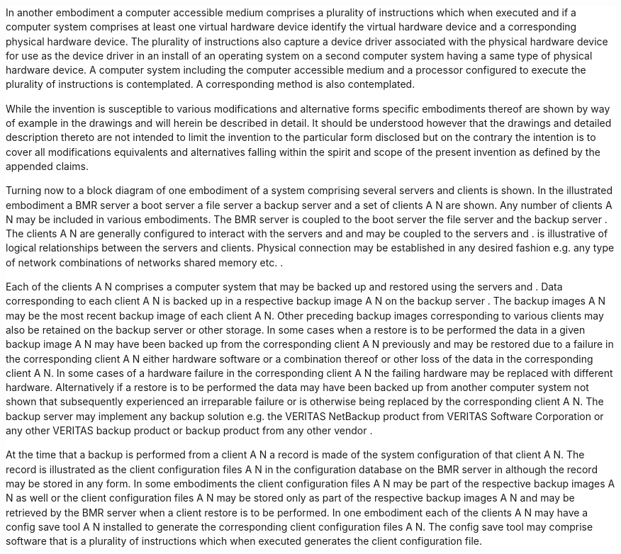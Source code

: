 In another embodiment a computer accessible medium comprises a plurality of instructions which when executed and if a computer system comprises at least one virtual hardware device identify the virtual hardware device and a corresponding physical hardware device. The plurality of instructions also capture a device driver associated with the physical hardware device for use as the device driver in an install of an operating system on a second computer system having a same type of physical hardware device. A computer system including the computer accessible medium and a processor configured to execute the plurality of instructions is contemplated. A corresponding method is also contemplated.

While the invention is susceptible to various modifications and alternative forms specific embodiments thereof are shown by way of example in the drawings and will herein be described in detail. It should be understood however that the drawings and detailed description thereto are not intended to limit the invention to the particular form disclosed but on the contrary the intention is to cover all modifications equivalents and alternatives falling within the spirit and scope of the present invention as defined by the appended claims.

Turning now to a block diagram of one embodiment of a system comprising several servers and clients is shown. In the illustrated embodiment a BMR server a boot server a file server a backup server and a set of clients A N are shown. Any number of clients A N may be included in various embodiments. The BMR server is coupled to the boot server the file server and the backup server . The clients A N are generally configured to interact with the servers and and may be coupled to the servers and . is illustrative of logical relationships between the servers and clients. Physical connection may be established in any desired fashion e.g. any type of network combinations of networks shared memory etc. .

Each of the clients A N comprises a computer system that may be backed up and restored using the servers and . Data corresponding to each client A N is backed up in a respective backup image A N on the backup server . The backup images A N may be the most recent backup image of each client A N. Other preceding backup images corresponding to various clients may also be retained on the backup server or other storage. In some cases when a restore is to be performed the data in a given backup image A N may have been backed up from the corresponding client A N previously and may be restored due to a failure in the corresponding client A N either hardware software or a combination thereof or other loss of the data in the corresponding client A N. In some cases of a hardware failure in the corresponding client A N the failing hardware may be replaced with different hardware. Alternatively if a restore is to be performed the data may have been backed up from another computer system not shown that subsequently experienced an irreparable failure or is otherwise being replaced by the corresponding client A N. The backup server may implement any backup solution e.g. the VERITAS NetBackup product from VERITAS Software Corporation or any other VERITAS backup product or backup product from any other vendor .

At the time that a backup is performed from a client A N a record is made of the system configuration of that client A N. The record is illustrated as the client configuration files A N in the configuration database on the BMR server in although the record may be stored in any form. In some embodiments the client configuration files A N may be part of the respective backup images A N as well or the client configuration files A N may be stored only as part of the respective backup images A N and may be retrieved by the BMR server when a client restore is to be performed. In one embodiment each of the clients A N may have a config save tool A N installed to generate the corresponding client configuration files A N. The config save tool may comprise software that is a plurality of instructions which when executed generates the client configuration file.
